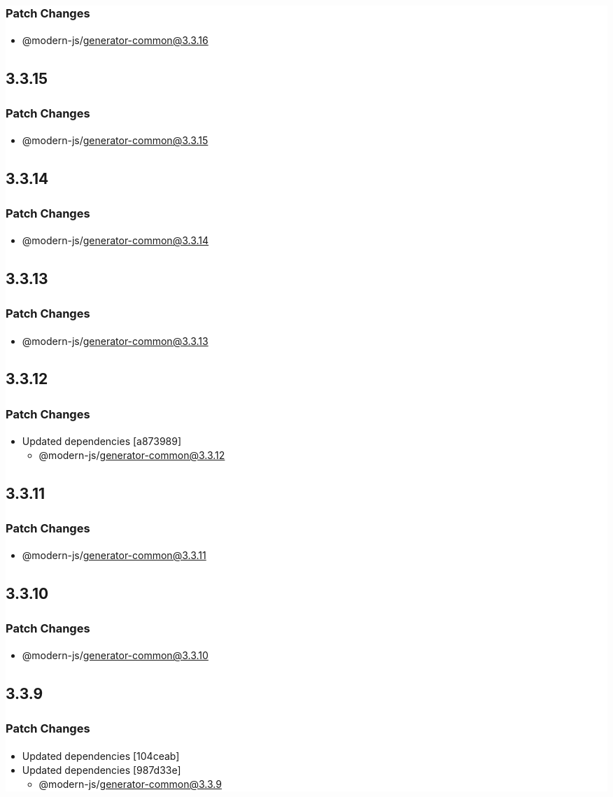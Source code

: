 ### Patch Changes

- @modern-js/generator-common@3.3.16

## 3.3.15

### Patch Changes

- @modern-js/generator-common@3.3.15

## 3.3.14

### Patch Changes

- @modern-js/generator-common@3.3.14

## 3.3.13

### Patch Changes

- @modern-js/generator-common@3.3.13

## 3.3.12

### Patch Changes

- Updated dependencies [a873989]
  - @modern-js/generator-common@3.3.12

## 3.3.11

### Patch Changes

- @modern-js/generator-common@3.3.11

## 3.3.10

### Patch Changes

- @modern-js/generator-common@3.3.10

## 3.3.9

### Patch Changes

- Updated dependencies [104ceab]
- Updated dependencies [987d33e]
  - @modern-js/generator-common@3.3.9
